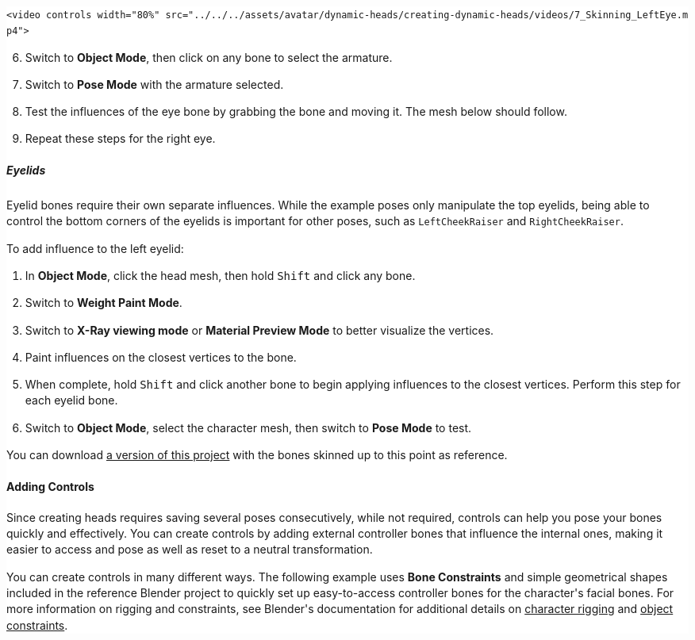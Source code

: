     <video controls width="80%" src="../../../assets/avatar/dynamic-heads/creating-dynamic-heads/videos/7_Skinning_LeftEye.mp4">
   </video>

6. Switch to **Object Mode**, then click on any bone to select the armature.
7. Switch to **Pose Mode** with the armature selected.
8. Test the influences of the eye bone by grabbing the bone and moving it. The mesh below should follow.

    <video controls width="80%" src="../../../assets/avatar/dynamic-heads/creating-dynamic-heads/videos/8_Testing_LeftEye.mp4">
   </video>

9. Repeat these steps for the right eye.

    <video controls width="80%" src="../../../assets/avatar/dynamic-heads/creating-dynamic-heads/videos/9_Skinning_and_Testing_RightEye.mp4">
   </video>

##### Eyelids

Eyelid bones require their own separate influences. While the example poses only manipulate the top eyelids, being able to control the bottom corners of the eyelids is important for other poses, such as `LeftCheekRaiser` and `RightCheekRaiser`.

To add influence to the left eyelid:

1. In **Object Mode**, click the head mesh, then hold <kbd>Shift</kbd> and click any bone.
2. Switch to **Weight Paint Mode**.
3. Switch to **X-Ray viewing mode** or **Material Preview Mode** to better visualize the vertices.
4. Paint influences on the closest vertices to the bone.
5. When complete, hold <kbd>Shift</kbd> and click another bone to begin applying influences to the closest vertices. Perform this step for each eyelid bone.

   <video controls width="80%" src="../../../assets/avatar/dynamic-heads/creating-dynamic-heads/videos/10_Skinning_Eyelids.mp4">

   </video>

6. Switch to **Object Mode**, select the character mesh, then switch to **Pose Mode** to test.

    <video controls width="80%" src="../../../assets/avatar/dynamic-heads/creating-dynamic-heads/videos/11_Testing_Eyelids.mp4">
   </video>

You can download [a version of this project](../../../assets/avatar/dynamic-heads/creating-dynamic-heads/reference-files/Cubie-Eye-Bones-Skinned.blend) with the bones skinned up to this point as reference.

#### Adding Controls

Since creating heads requires saving several poses consecutively, while not required, controls can help you pose your bones quickly and effectively. You can create controls by adding external controller bones that influence the internal ones, making it easier to access and pose as well as reset to a neutral transformation.

You can create controls in many different ways. The following example uses **Bone Constraints** and simple geometrical shapes included in the reference Blender project to quickly set up easy-to-access controller bones for the character's facial bones. For more information on rigging and constraints, see Blender's documentation for additional details on [character rigging](https://www.youtube.com/watch?v=-gIL6VZ-bkE) and [object constraints](https://www.youtube.com/watch?v=fx33sPEAZEk).
